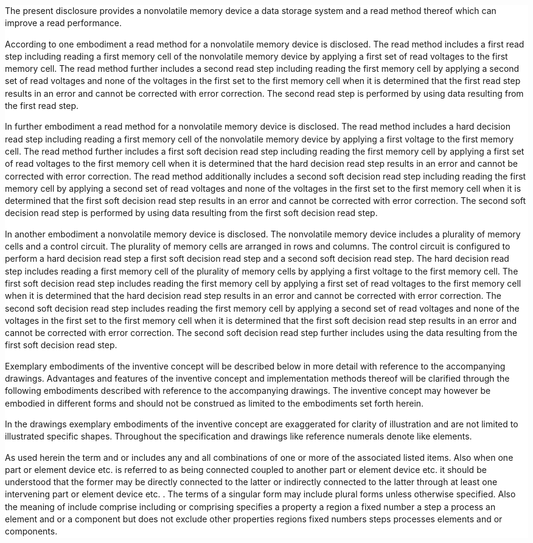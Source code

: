 The present disclosure provides a nonvolatile memory device a data storage system and a read method thereof which can improve a read performance.

According to one embodiment a read method for a nonvolatile memory device is disclosed. The read method includes a first read step including reading a first memory cell of the nonvolatile memory device by applying a first set of read voltages to the first memory cell. The read method further includes a second read step including reading the first memory cell by applying a second set of read voltages and none of the voltages in the first set to the first memory cell when it is determined that the first read step results in an error and cannot be corrected with error correction. The second read step is performed by using data resulting from the first read step.

In further embodiment a read method for a nonvolatile memory device is disclosed. The read method includes a hard decision read step including reading a first memory cell of the nonvolatile memory device by applying a first voltage to the first memory cell. The read method further includes a first soft decision read step including reading the first memory cell by applying a first set of read voltages to the first memory cell when it is determined that the hard decision read step results in an error and cannot be corrected with error correction. The read method additionally includes a second soft decision read step including reading the first memory cell by applying a second set of read voltages and none of the voltages in the first set to the first memory cell when it is determined that the first soft decision read step results in an error and cannot be corrected with error correction. The second soft decision read step is performed by using data resulting from the first soft decision read step.

In another embodiment a nonvolatile memory device is disclosed. The nonvolatile memory device includes a plurality of memory cells and a control circuit. The plurality of memory cells are arranged in rows and columns. The control circuit is configured to perform a hard decision read step a first soft decision read step and a second soft decision read step. The hard decision read step includes reading a first memory cell of the plurality of memory cells by applying a first voltage to the first memory cell. The first soft decision read step includes reading the first memory cell by applying a first set of read voltages to the first memory cell when it is determined that the hard decision read step results in an error and cannot be corrected with error correction. The second soft decision read step includes reading the first memory cell by applying a second set of read voltages and none of the voltages in the first set to the first memory cell when it is determined that the first soft decision read step results in an error and cannot be corrected with error correction. The second soft decision read step further includes using the data resulting from the first soft decision read step.

Exemplary embodiments of the inventive concept will be described below in more detail with reference to the accompanying drawings. Advantages and features of the inventive concept and implementation methods thereof will be clarified through the following embodiments described with reference to the accompanying drawings. The inventive concept may however be embodied in different forms and should not be construed as limited to the embodiments set forth herein.

In the drawings exemplary embodiments of the inventive concept are exaggerated for clarity of illustration and are not limited to illustrated specific shapes. Throughout the specification and drawings like reference numerals denote like elements.

As used herein the term and or includes any and all combinations of one or more of the associated listed items. Also when one part or element device etc. is referred to as being connected coupled to another part or element device etc. it should be understood that the former may be directly connected to the latter or indirectly connected to the latter through at least one intervening part or element device etc. . The terms of a singular form may include plural forms unless otherwise specified. Also the meaning of include comprise including or comprising specifies a property a region a fixed number a step a process an element and or a component but does not exclude other properties regions fixed numbers steps processes elements and or components.
